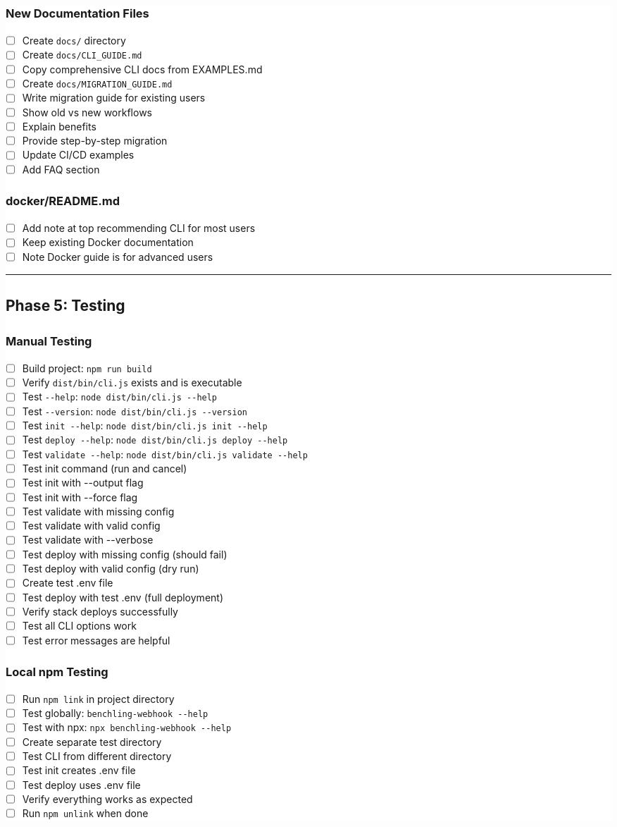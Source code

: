 ### New Documentation Files
- [ ] Create `docs/` directory
- [ ] Create `docs/CLI_GUIDE.md`
- [ ] Copy comprehensive CLI docs from EXAMPLES.md
- [ ] Create `docs/MIGRATION_GUIDE.md`
- [ ] Write migration guide for existing users
- [ ] Show old vs new workflows
- [ ] Explain benefits
- [ ] Provide step-by-step migration
- [ ] Update CI/CD examples
- [ ] Add FAQ section

### docker/README.md
- [ ] Add note at top recommending CLI for most users
- [ ] Keep existing Docker documentation
- [ ] Note Docker guide is for advanced users

---

## Phase 5: Testing

### Manual Testing
- [ ] Build project: `npm run build`
- [ ] Verify `dist/bin/cli.js` exists and is executable
- [ ] Test `--help`: `node dist/bin/cli.js --help`
- [ ] Test `--version`: `node dist/bin/cli.js --version`
- [ ] Test `init --help`: `node dist/bin/cli.js init --help`
- [ ] Test `deploy --help`: `node dist/bin/cli.js deploy --help`
- [ ] Test `validate --help`: `node dist/bin/cli.js validate --help`
- [ ] Test init command (run and cancel)
- [ ] Test init with --output flag
- [ ] Test init with --force flag
- [ ] Test validate with missing config
- [ ] Test validate with valid config
- [ ] Test validate with --verbose
- [ ] Test deploy with missing config (should fail)
- [ ] Test deploy with valid config (dry run)
- [ ] Create test .env file
- [ ] Test deploy with test .env (full deployment)
- [ ] Verify stack deploys successfully
- [ ] Test all CLI options work
- [ ] Test error messages are helpful

### Local npm Testing
- [ ] Run `npm link` in project directory
- [ ] Test globally: `benchling-webhook --help`
- [ ] Test with npx: `npx benchling-webhook --help`
- [ ] Create separate test directory
- [ ] Test CLI from different directory
- [ ] Test init creates .env file
- [ ] Test deploy uses .env file
- [ ] Verify everything works as expected
- [ ] Run `npm unlink` when done
